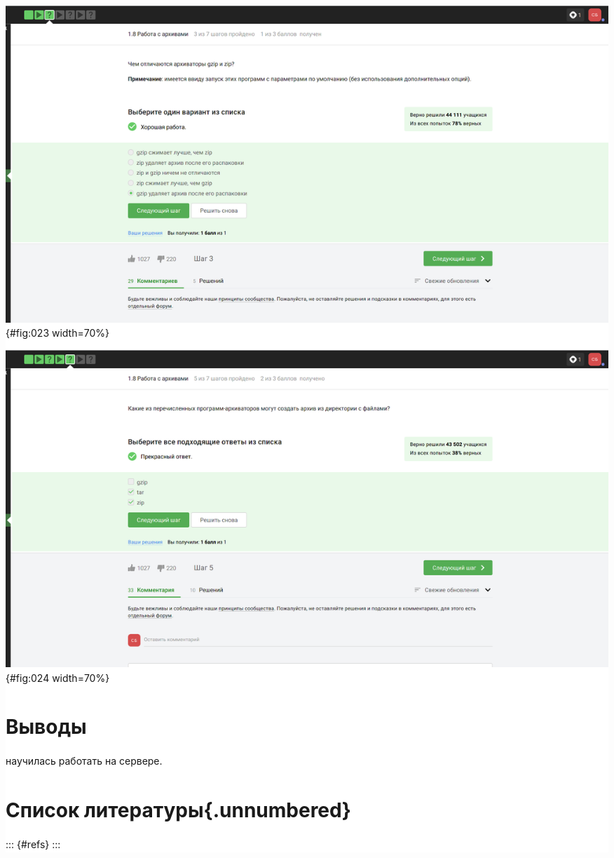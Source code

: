 ![Выполнение 23 задания](image/23.png){#fig:023 width=70%} 

![Выполнение 24 задания](image/24.png){#fig:024 width=70%} 




# Выводы

научилась работать на сервере.



# Список литературы{.unnumbered}

::: {#refs}
:::
